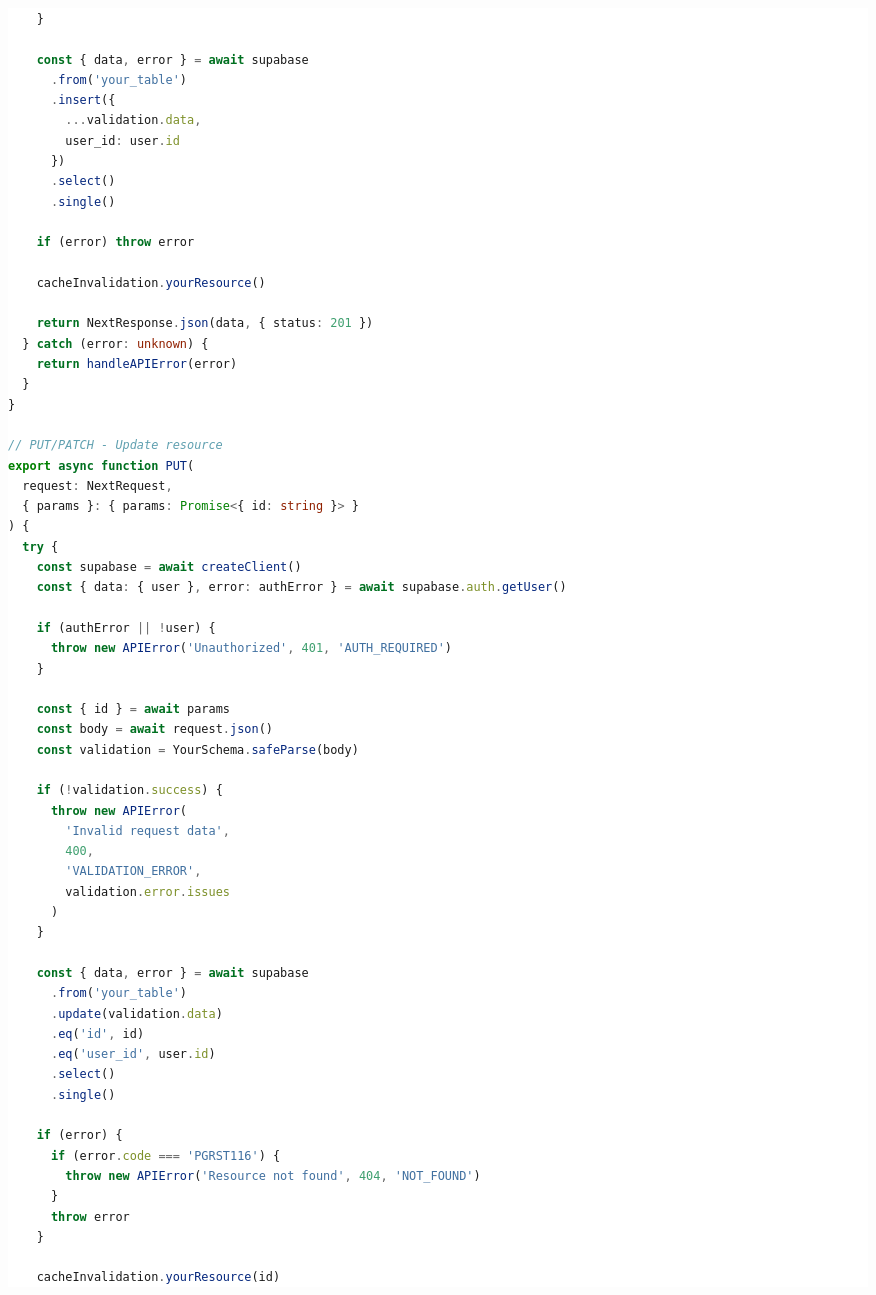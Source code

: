 ```typescript
    }

    const { data, error } = await supabase
      .from('your_table')
      .insert({
        ...validation.data,
        user_id: user.id
      })
      .select()
      .single()
    
    if (error) throw error

    cacheInvalidation.yourResource()

    return NextResponse.json(data, { status: 201 })
  } catch (error: unknown) {
    return handleAPIError(error)
  }
}

// PUT/PATCH - Update resource
export async function PUT(
  request: NextRequest,
  { params }: { params: Promise<{ id: string }> }
) {
  try {
    const supabase = await createClient()
    const { data: { user }, error: authError } = await supabase.auth.getUser()
    
    if (authError || !user) {
      throw new APIError('Unauthorized', 401, 'AUTH_REQUIRED')
    }

    const { id } = await params
    const body = await request.json()
    const validation = YourSchema.safeParse(body)
    
    if (!validation.success) {
      throw new APIError(
        'Invalid request data',
        400,
        'VALIDATION_ERROR',
        validation.error.issues
      )
    }

    const { data, error } = await supabase
      .from('your_table')
      .update(validation.data)
      .eq('id', id)
      .eq('user_id', user.id)
      .select()
      .single()
    
    if (error) {
      if (error.code === 'PGRST116') {
        throw new APIError('Resource not found', 404, 'NOT_FOUND')
      }
      throw error
    }

    cacheInvalidation.yourResource(id)
```